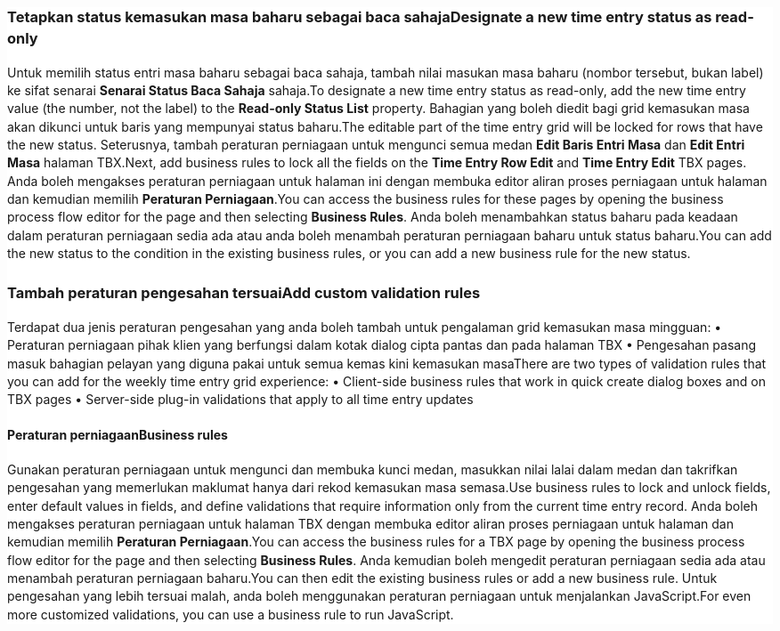 ### <a name="designate-a-new-time-entry-status-as-read-only"></a><span data-ttu-id="e5dc8-232">Tetapkan status kemasukan masa baharu sebagai baca sahaja</span><span class="sxs-lookup"><span data-stu-id="e5dc8-232">Designate a new time entry status as read-only</span></span>
<span data-ttu-id="e5dc8-233">Untuk memilih status entri masa baharu sebagai baca sahaja, tambah nilai masukan masa baharu (nombor tersebut, bukan label) ke sifat senarai **Senarai Status Baca Sahaja** sahaja.</span><span class="sxs-lookup"><span data-stu-id="e5dc8-233">To designate a new time entry status as read-only, add the new time entry value (the number, not the label) to the **Read-only Status List** property.</span></span> <span data-ttu-id="e5dc8-234">Bahagian yang boleh diedit bagi grid kemasukan masa akan dikunci untuk baris yang mempunyai status baharu.</span><span class="sxs-lookup"><span data-stu-id="e5dc8-234">The editable part of the time entry grid will be locked for rows that have the new status.</span></span>
<span data-ttu-id="e5dc8-235">Seterusnya, tambah peraturan perniagaan untuk mengunci semua medan **Edit Baris Entri Masa** dan **Edit Entri Masa** halaman TBX.</span><span class="sxs-lookup"><span data-stu-id="e5dc8-235">Next, add business rules to lock all the fields on the **Time Entry Row Edit** and **Time Entry Edit** TBX pages.</span></span> <span data-ttu-id="e5dc8-236">Anda boleh mengakses peraturan perniagaan untuk halaman ini dengan membuka editor aliran proses perniagaan untuk halaman dan kemudian memilih **Peraturan Perniagaan**.</span><span class="sxs-lookup"><span data-stu-id="e5dc8-236">You can access the business rules for these pages by opening the business process flow editor for the page and then selecting **Business Rules**.</span></span> <span data-ttu-id="e5dc8-237">Anda boleh menambahkan status baharu pada keadaan dalam peraturan perniagaan sedia ada atau anda boleh menambah peraturan perniagaan baharu untuk status baharu.</span><span class="sxs-lookup"><span data-stu-id="e5dc8-237">You can add the new status to the condition in the existing business rules, or you can add a new business rule for the new status.</span></span>

### <a name="add-custom-validation-rules"></a><span data-ttu-id="e5dc8-238">Tambah peraturan pengesahan tersuai</span><span class="sxs-lookup"><span data-stu-id="e5dc8-238">Add custom validation rules</span></span>
<span data-ttu-id="e5dc8-239">Terdapat dua jenis peraturan pengesahan yang anda boleh tambah untuk pengalaman grid kemasukan masa mingguan: •    Peraturan perniagaan pihak klien yang berfungsi dalam kotak dialog cipta pantas dan pada halaman TBX •   Pengesahan pasang masuk bahagian pelayan yang diguna pakai untuk semua kemas kini kemasukan masa</span><span class="sxs-lookup"><span data-stu-id="e5dc8-239">There are two types of validation rules that you can add for the weekly time entry grid experience: •   Client-side business rules that work in quick create dialog boxes and on TBX pages •   Server-side plug-in validations that apply to all time entry updates</span></span>

#### <a name="business-rules"></a><span data-ttu-id="e5dc8-240">Peraturan perniagaan</span><span class="sxs-lookup"><span data-stu-id="e5dc8-240">Business rules</span></span>
<span data-ttu-id="e5dc8-241">Gunakan peraturan perniagaan untuk mengunci dan membuka kunci medan, masukkan nilai lalai dalam medan dan takrifkan pengesahan yang memerlukan maklumat hanya dari rekod kemasukan masa semasa.</span><span class="sxs-lookup"><span data-stu-id="e5dc8-241">Use business rules to lock and unlock fields, enter default values in fields, and define validations that require information only from the current time entry record.</span></span> <span data-ttu-id="e5dc8-242">Anda boleh mengakses peraturan perniagaan untuk halaman TBX dengan membuka editor aliran proses perniagaan untuk halaman dan kemudian memilih **Peraturan Perniagaan**.</span><span class="sxs-lookup"><span data-stu-id="e5dc8-242">You can access the business rules for a TBX page by opening the business process flow editor for the page and then selecting **Business Rules**.</span></span> <span data-ttu-id="e5dc8-243">Anda kemudian boleh mengedit peraturan perniagaan sedia ada atau menambah peraturan perniagaan baharu.</span><span class="sxs-lookup"><span data-stu-id="e5dc8-243">You can then edit the existing business rules or add a new business rule.</span></span> <span data-ttu-id="e5dc8-244">Untuk pengesahan yang lebih tersuai malah, anda boleh menggunakan peraturan perniagaan untuk menjalankan JavaScript.</span><span class="sxs-lookup"><span data-stu-id="e5dc8-244">For even more customized validations, you can use a business rule to run JavaScript.</span></span>
